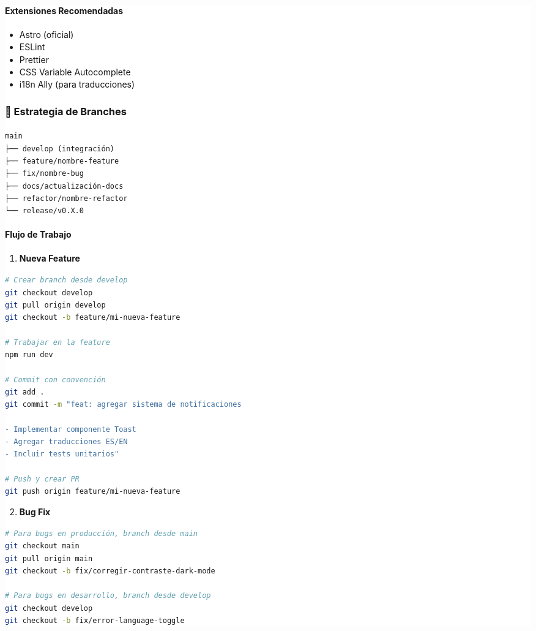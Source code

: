 #### Extensiones Recomendadas

- Astro (oficial)
- ESLint
- Prettier
- CSS Variable Autocomplete
- i18n Ally (para traducciones)

### 🌳 Estrategia de Branches

```
main
├── develop (integración)
├── feature/nombre-feature
├── fix/nombre-bug
├── docs/actualización-docs
├── refactor/nombre-refactor
└── release/v0.X.0
```

#### Flujo de Trabajo

1. **Nueva Feature**

```bash
# Crear branch desde develop
git checkout develop
git pull origin develop
git checkout -b feature/mi-nueva-feature

# Trabajar en la feature
npm run dev

# Commit con convención
git add .
git commit -m "feat: agregar sistema de notificaciones

- Implementar componente Toast
- Agregar traducciones ES/EN
- Incluir tests unitarios"

# Push y crear PR
git push origin feature/mi-nueva-feature
```

2. **Bug Fix**

```bash
# Para bugs en producción, branch desde main
git checkout main
git pull origin main
git checkout -b fix/corregir-contraste-dark-mode

# Para bugs en desarrollo, branch desde develop
git checkout develop
git checkout -b fix/error-language-toggle
```
